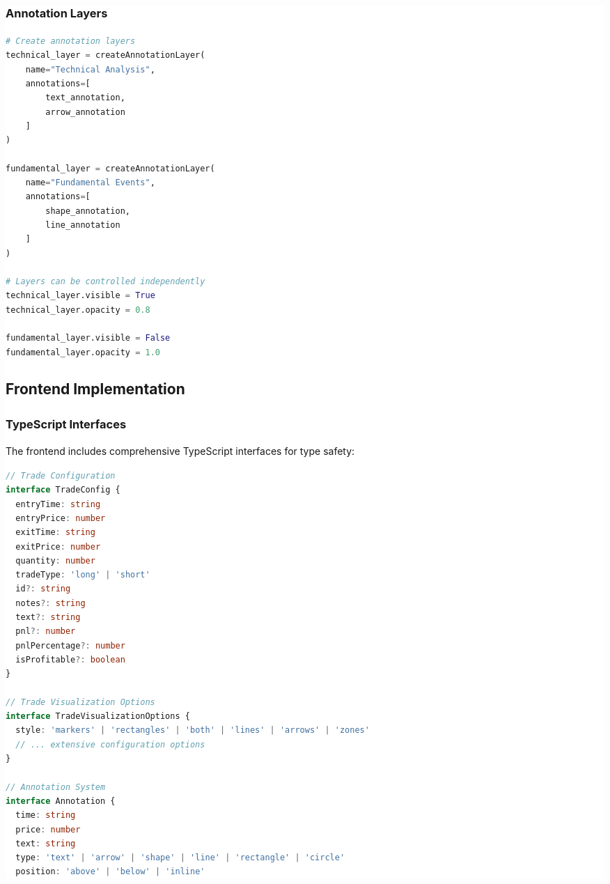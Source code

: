 ### Annotation Layers

```python
# Create annotation layers
technical_layer = createAnnotationLayer(
    name="Technical Analysis",
    annotations=[
        text_annotation,
        arrow_annotation
    ]
)

fundamental_layer = createAnnotationLayer(
    name="Fundamental Events",
    annotations=[
        shape_annotation,
        line_annotation
    ]
)

# Layers can be controlled independently
technical_layer.visible = True
technical_layer.opacity = 0.8

fundamental_layer.visible = False
fundamental_layer.opacity = 1.0
```

## Frontend Implementation

### TypeScript Interfaces

The frontend includes comprehensive TypeScript interfaces for type safety:

```typescript
// Trade Configuration
interface TradeConfig {
  entryTime: string
  entryPrice: number
  exitTime: string
  exitPrice: number
  quantity: number
  tradeType: 'long' | 'short'
  id?: string
  notes?: string
  text?: string
  pnl?: number
  pnlPercentage?: number
  isProfitable?: boolean
}

// Trade Visualization Options
interface TradeVisualizationOptions {
  style: 'markers' | 'rectangles' | 'both' | 'lines' | 'arrows' | 'zones'
  // ... extensive configuration options
}

// Annotation System
interface Annotation {
  time: string
  price: number
  text: string
  type: 'text' | 'arrow' | 'shape' | 'line' | 'rectangle' | 'circle'
  position: 'above' | 'below' | 'inline'
```